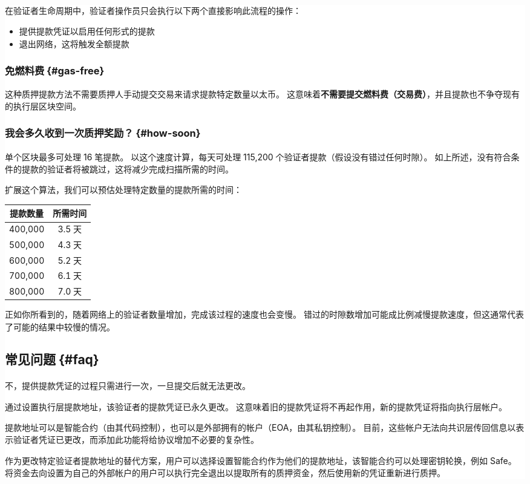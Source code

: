 在验证者生命周期中，验证者操作员只会执行以下两个直接影响此流程的操作：

- 提供提款凭证以启用任何形式的提款
- 退出网络，这将触发全额提款

### 免燃料费 {#gas-free}

这种质押提款方法不需要质押人手动提交交易来请求提款特定数量以太币。 这意味着**不需要提交燃料费（交易费）**，并且提款也不争夺现有的执行层区块空间。

### 我会多久收到一次质押奖励？ {#how-soon}

单个区块最多可处理 16 笔提款。 以这个速度计算，每天可处理 115,200 个验证者提款（假设没有错过任何时隙）。 如上所述，没有符合条件的提款的验证者将被跳过，这将减少完成扫描所需的时间。

扩展这个算法，我们可以预估处理特定数量的提款所需的时间：

<TableContainer>

| 提款数量 | 所需时间 |
| :-------------------: | :--------------: |
|        400,000        |     3.5 天     |
|        500,000        |     4.3 天     |
|        600,000        |     5.2 天     |
|        700,000        |     6.1 天     |
|        800,000        |     7.0 天     |

</TableContainer>

正如你所看到的，随着网络上的验证者数量增加，完成该过程的速度也会变慢。 错过的时隙数增加可能成比例减慢提款速度，但这通常代表了可能的结果中较慢的情况。

## 常见问题 {#faq}

<ExpandableCard
title="在我提供了一个提款地址后，我能否将其改为另一个提款地址？"
eventCategory="FAQ"
eventAction="Once I have provided a withdrawal address, can I change it to an alternative withdrawal address?"
eventName="read more">
不，提供提款凭证的过程只需进行一次，一旦提交后就无法更改。
</ExpandableCard>

<ExpandableCard
title="为什么提款地址只能设置一次？"
eventCategory="FAQ"
eventAction="Why can a withdrawal address only be set once?"
eventName="read more">
通过设置执行层提款地址，该验证者的提款凭证已永久更改。 这意味着旧的提款凭证将不再起作用，新的提款凭证将指向执行层帐户。

提款地址可以是智能合约（由其代码控制），也可以是外部拥有的帐户（EOA，由其私钥控制）。 目前，这些帐户无法向共识层传回信息以表示验证者凭证已更改，而添加此功能将给协议增加不必要的复杂性。

作为更改特定验证者提款地址的替代方案，用户可以选择设置智能合约作为他们的提款地址，该智能合约可以处理密钥轮换，例如 Safe。 将资金去向设置为自己的外部帐户的用户可以执行完全退出以提取所有的质押资金，然后使用新的凭证重新进行质押。
</ExpandableCard>
